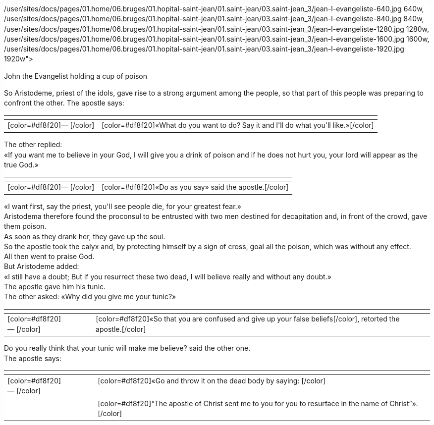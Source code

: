 /user/sites/docs/pages/01.home/06.bruges/01.hopital-saint-jean/01.saint-jean/03.saint-jean_3/jean-l-evangeliste-640.jpg 640w,
/user/sites/docs/pages/01.home/06.bruges/01.hopital-saint-jean/01.saint-jean/03.saint-jean_3/jean-l-evangeliste-840.jpg 840w,
/user/sites/docs/pages/01.home/06.bruges/01.hopital-saint-jean/01.saint-jean/03.saint-jean_3/jean-l-evangeliste-1280.jpg 1280w,
/user/sites/docs/pages/01.home/06.bruges/01.hopital-saint-jean/01.saint-jean/03.saint-jean_3/jean-l-evangeliste-1600.jpg 1600w,
/user/sites/docs/pages/01.home/06.bruges/01.hopital-saint-jean/01.saint-jean/03.saint-jean_3/jean-l-evangeliste-1920.jpg 1920w">
</picture><figcaption>John the Evangelist holding a cup of poison</figcaption></figure>

So Aristodeme, priest of the idols, gave rise to a strong argument among the people, so that part of this people was preparing to confront the other. The apostle says:

|   | <span hidden>hidden</span> |
| - | -------------------------- |
| [color=#df8f20]—&#160;[/color] | [color=#df8f20]«What do you want to do? Say it and I'll do what you'll like.»[/color] |

The other replied:  
«If you want me to believe in your God, I will give you a drink of poison and if he does not hurt you, your lord will appear as the true God.»

|   | <span hidden>hidden</span> |
| - | -------------------------- |
| [color=#df8f20]—&#160;[/color] | [color=#df8f20]«Do as you say» said the apostle.[/color] |

«I want first, say the priest, you'll see people die, for your greatest fear.»  
Aristodema therefore found the proconsul to be entrusted with two men destined for decapitation and, in front of the crowd, gave them poison.  
As soon as they drank her, they gave up the soul.  
So the apostle took the calyx and, by protecting himself by a sign of cross, goal all the poison, which was without any effect.  
All then went to praise God.  
But Aristodeme added:  
«I still have a doubt; But if you resurrect these two dead, I will believe really and without any doubt.»  
The apostle gave him his tunic.  
The other asked: «Why did you give me your tunic?»

|   | <span hidden>hidden</span> |
| - | -------------------------- |
| [color=#df8f20]—&#160;[/color] | [color=#df8f20]«So that you are confused and give up your false beliefs[/color], retorted the apostle.[/color] |

Do you really think that your tunic will make me believe?  said the other one.  
The apostle says:

|   | <span hidden>hidden</span> |
| - | -------------------------- |
| [color=#df8f20]—&#160;[/color] | [color=#df8f20]«Go and throw it on the dead body by saying: [/color] | 
|   | [color=#df8f20]“The apostle of Christ sent me to you for you to resurface in the name of Christ”».[/color] |


[1]: /bruges/hopital-saint-jean/saint-jean/page:3#renvoi-aristodeme "https://francois-vidit.com/docs/fr/saint-jean/page:3#renvoi-aristodeme"
[11]: #note_nomdejean "name of John"
[111]: /bruges/hopital-saint-jean/saint-jean/page:3#le-nom-de-jean "https://francois-vidit.com/docs/ja/bruges/hopital-saint-jean/saint-jean/page:3#le-nom-de-jean"
[12]: #nomdejean "name of John"
[13]: #note_mathieu "If you wish to be perfect"
[14]: #mathieu "If you wish to be perfect"
[15]: #note_hoteriche "story of the rich host"
[151]: https://www.catholic.org/bible/book.php?id=50&bible_chapter=11 "https://www.catholic.org/bible/book.php?id=50&bible_chapter=11"
[16]: #hoteriche "story of the rich host"